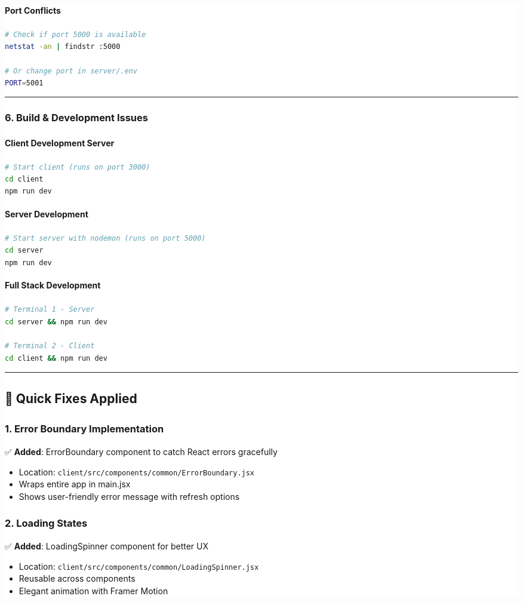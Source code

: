 #### Port Conflicts
```bash
# Check if port 5000 is available
netstat -an | findstr :5000

# Or change port in server/.env
PORT=5001
```

---

### 6. Build & Development Issues

#### Client Development Server
```bash
# Start client (runs on port 3000)
cd client
npm run dev
```

#### Server Development
```bash
# Start server with nodemon (runs on port 5000)
cd server
npm run dev
```

#### Full Stack Development
```bash
# Terminal 1 - Server
cd server && npm run dev

# Terminal 2 - Client
cd client && npm run dev
```

---

## 🔧 Quick Fixes Applied

### 1. Error Boundary Implementation
✅ **Added**: ErrorBoundary component to catch React errors gracefully
- Location: `client/src/components/common/ErrorBoundary.jsx`
- Wraps entire app in main.jsx
- Shows user-friendly error message with refresh options

### 2. Loading States
✅ **Added**: LoadingSpinner component for better UX
- Location: `client/src/components/common/LoadingSpinner.jsx`
- Reusable across components
- Elegant animation with Framer Motion
